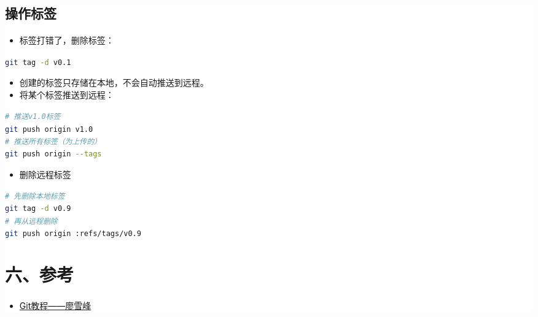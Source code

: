 ## 操作标签
* 标签打错了，删除标签：

```bash
git tag -d v0.1
```
* 创建的标签只存储在本地，不会自动推送到远程。
* 将某个标签推送到远程：

```bash
# 推送v1.0标签
git push origin v1.0
# 推送所有标签（为上传的）
git push origin --tags
```
* 删除远程标签

```bash
# 先删除本地标签
git tag -d v0.9
# 再从远程删除
git push origin :refs/tags/v0.9
```

# 六、参考
* [Git教程——廖雪峰](http://www.liaoxuefeng.com/wiki/0013739516305929606dd18361248578c67b8067c8c017b000)

